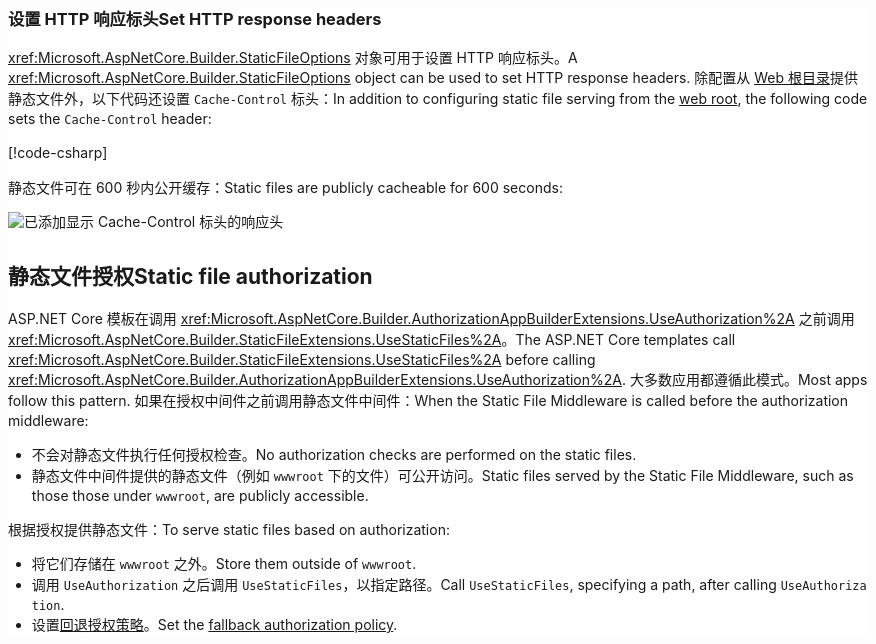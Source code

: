 ### <a name="set-http-response-headers"></a><span data-ttu-id="60dbd-129">设置 HTTP 响应标头</span><span class="sxs-lookup"><span data-stu-id="60dbd-129">Set HTTP response headers</span></span>

<span data-ttu-id="60dbd-130"><xref:Microsoft.AspNetCore.Builder.StaticFileOptions> 对象可用于设置 HTTP 响应标头。</span><span class="sxs-lookup"><span data-stu-id="60dbd-130">A <xref:Microsoft.AspNetCore.Builder.StaticFileOptions> object can be used to set HTTP response headers.</span></span> <span data-ttu-id="60dbd-131">除配置从 [Web 根目录](xref:fundamentals/index#web-root)提供静态文件外，以下代码还设置 `Cache-Control` 标头：</span><span class="sxs-lookup"><span data-stu-id="60dbd-131">In addition to configuring static file serving from the [web root](xref:fundamentals/index#web-root), the following code sets the `Cache-Control` header:</span></span>

[!code-csharp[](~/fundamentals/static-files/samples/3.x/StaticFilesSample/StartupAddHeader.cs?name=snippet_Configure&highlight=15-24)]



<span data-ttu-id="60dbd-132">静态文件可在 600 秒内公开缓存：</span><span class="sxs-lookup"><span data-stu-id="60dbd-132">Static files are publicly cacheable for 600 seconds:</span></span>

![已添加显示 Cache-Control 标头的响应头](static-files/_static/add-header.png)

## <a name="static-file-authorization"></a><span data-ttu-id="60dbd-134">静态文件授权</span><span class="sxs-lookup"><span data-stu-id="60dbd-134">Static file authorization</span></span>

<span data-ttu-id="60dbd-135">ASP.NET Core 模板在调用 <xref:Microsoft.AspNetCore.Builder.AuthorizationAppBuilderExtensions.UseAuthorization%2A> 之前调用 <xref:Microsoft.AspNetCore.Builder.StaticFileExtensions.UseStaticFiles%2A>。</span><span class="sxs-lookup"><span data-stu-id="60dbd-135">The ASP.NET Core templates call <xref:Microsoft.AspNetCore.Builder.StaticFileExtensions.UseStaticFiles%2A> before calling <xref:Microsoft.AspNetCore.Builder.AuthorizationAppBuilderExtensions.UseAuthorization%2A>.</span></span> <span data-ttu-id="60dbd-136">大多数应用都遵循此模式。</span><span class="sxs-lookup"><span data-stu-id="60dbd-136">Most apps follow this pattern.</span></span> <span data-ttu-id="60dbd-137">如果在授权中间件之前调用静态文件中间件：</span><span class="sxs-lookup"><span data-stu-id="60dbd-137">When the Static File Middleware is called before the authorization middleware:</span></span>

  * <span data-ttu-id="60dbd-138">不会对静态文件执行任何授权检查。</span><span class="sxs-lookup"><span data-stu-id="60dbd-138">No authorization checks are performed on the static files.</span></span>
  * <span data-ttu-id="60dbd-139">静态文件中间件提供的静态文件（例如 `wwwroot` 下的文件）可公开访问。</span><span class="sxs-lookup"><span data-stu-id="60dbd-139">Static files served by the Static File Middleware, such as those those under `wwwroot`, are publicly accessible.</span></span>
  
<span data-ttu-id="60dbd-140">根据授权提供静态文件：</span><span class="sxs-lookup"><span data-stu-id="60dbd-140">To serve static files based on authorization:</span></span>

  * <span data-ttu-id="60dbd-141">将它们存储在 `wwwroot` 之外。</span><span class="sxs-lookup"><span data-stu-id="60dbd-141">Store them outside of `wwwroot`.</span></span>
  * <span data-ttu-id="60dbd-142">调用 `UseAuthorization` 之后调用 `UseStaticFiles`，以指定路径。</span><span class="sxs-lookup"><span data-stu-id="60dbd-142">Call `UseStaticFiles`, specifying a path, after calling `UseAuthorization`.</span></span>
  * <span data-ttu-id="60dbd-143">设置[回退授权策略](xref:Microsoft.AspNetCore.Authorization.AuthorizationOptions.FallbackPolicy)。</span><span class="sxs-lookup"><span data-stu-id="60dbd-143">Set the [fallback authorization policy](xref:Microsoft.AspNetCore.Authorization.AuthorizationOptions.FallbackPolicy).</span></span>
